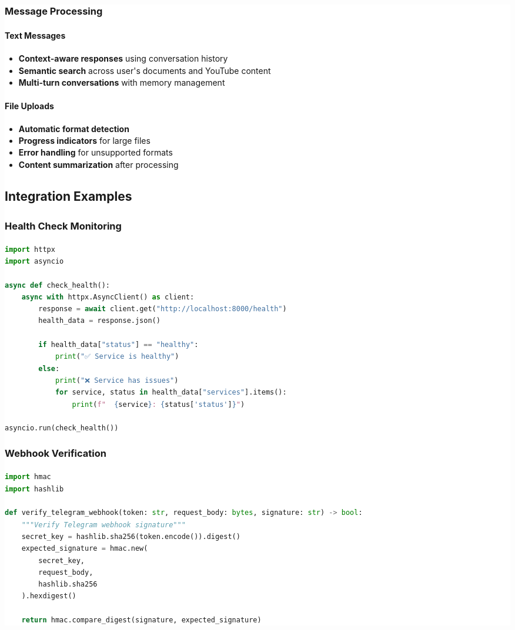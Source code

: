 ### Message Processing

#### Text Messages
- **Context-aware responses** using conversation history
- **Semantic search** across user's documents and YouTube content
- **Multi-turn conversations** with memory management

#### File Uploads
- **Automatic format detection**
- **Progress indicators** for large files
- **Error handling** for unsupported formats
- **Content summarization** after processing

## Integration Examples

### Health Check Monitoring

```python
import httpx
import asyncio

async def check_health():
    async with httpx.AsyncClient() as client:
        response = await client.get("http://localhost:8000/health")
        health_data = response.json()
        
        if health_data["status"] == "healthy":
            print("✅ Service is healthy")
        else:
            print("❌ Service has issues")
            for service, status in health_data["services"].items():
                print(f"  {service}: {status['status']}")

asyncio.run(check_health())
```

### Webhook Verification

```python
import hmac
import hashlib

def verify_telegram_webhook(token: str, request_body: bytes, signature: str) -> bool:
    """Verify Telegram webhook signature"""
    secret_key = hashlib.sha256(token.encode()).digest()
    expected_signature = hmac.new(
        secret_key, 
        request_body, 
        hashlib.sha256
    ).hexdigest()
    
    return hmac.compare_digest(signature, expected_signature)
```
